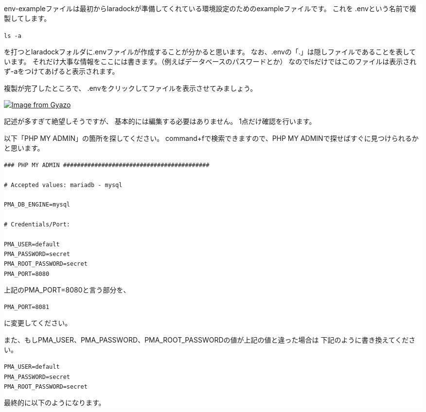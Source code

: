 env-exampleファイルは最初からlaradockが準備してくれている環境設定のためのexampleファイルです。
これを .envという名前で複製してします。

```
ls -a
```
を打つとlaradockフォルダに.envファイルが作成することが分かると思います。
なお、.envの「.」は隠しファイルであることを表しています。
それだけ大事な情報をここには書きます。（例えばデータベースのパスワードとか）
なのでlsだけではこのファイルは表示されず-aをつけてあげると表示されます。


複製が完了したところで、
.envをクリックしてファイルを表示させてみましょう。

[![Image from Gyazo](https://i.gyazo.com/2e87141f5e269d8c6afd4ac3b82f1ccd.png)](https://gyazo.com/2e87141f5e269d8c6afd4ac3b82f1ccd)

記述が多すぎて絶望しそうですが、
基本的には編集する必要はありません。
1点だけ確認を行います。

以下「PHP MY ADMIN」の箇所を探してください。
command+fで検索できますので、PHP MY ADMINで探せばすぐに見つけられるかと思います。

```
### PHP MY ADMIN ##########################################

# Accepted values: mariadb - mysql

PMA_DB_ENGINE=mysql

# Credentials/Port:

PMA_USER=default
PMA_PASSWORD=secret
PMA_ROOT_PASSWORD=secret
PMA_PORT=8080

```

上記のPMA_PORT=8080と言う部分を、

```
PMA_PORT=8081
```
に変更してください。

また、もしPMA_USER、PMA_PASSWORD、PMA_ROOT_PASSWORDの値が上記の値と違った場合は
下記のように書き換えてください。

```
PMA_USER=default
PMA_PASSWORD=secret
PMA_ROOT_PASSWORD=secret
```

最終的に以下のようになります。
